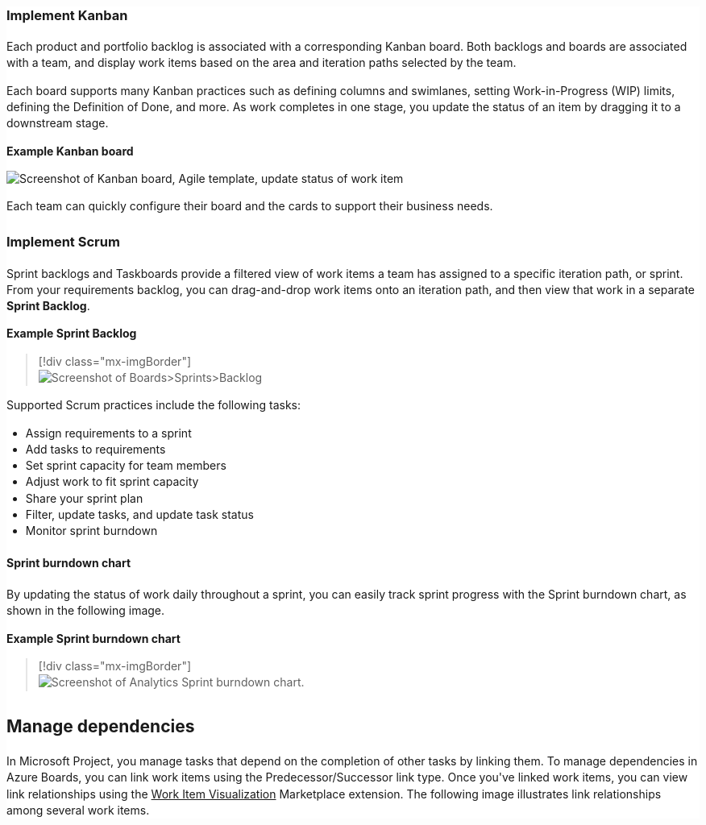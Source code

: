 ### Implement Kanban  

Each product and portfolio backlog is associated with a corresponding Kanban board. Both backlogs and boards are associated with a team, and display work items based on the area and iteration paths selected by the team.

Each board supports many Kanban practices such as defining columns and swimlanes, setting Work-in-Progress (WIP) limits, defining the Definition of Done, and more. As work completes in one stage, you update the status of an item by dragging it to a downstream stage. 

**Example Kanban board** 

![Screenshot of Kanban board, Agile template, update status of work item](../boards/boards/media/ALM_CC_MoveCard.png) 

Each team can quickly configure their board and the cards to support their business needs.  
 

### Implement Scrum  

Sprint backlogs and Taskboards provide a filtered view of work items a team has assigned to a specific iteration path, or sprint. From your requirements backlog, you can drag-and-drop work items onto an iteration path, and then view that work in a separate **Sprint Backlog**. 

**Example Sprint Backlog** 

> [!div class="mx-imgBorder"]  
> ![Screenshot of Boards>Sprints>Backlog](../boards/work-items/media/view-add/view-sprint-backlogs.png)    

Supported Scrum practices include the following tasks: 

- Assign requirements to a sprint  
- Add tasks to requirements   
- Set sprint capacity for team members
- Adjust work to fit sprint capacity 
- Share your sprint plan 
- Filter, update tasks, and update task status 
- Monitor sprint burndown 


#### Sprint burndown chart 

By updating the status of work daily throughout a sprint, you can easily track sprint progress with the Sprint burndown chart, as shown in the following image. 

**Example Sprint burndown chart** 

> [!div class="mx-imgBorder"]  
> ![Screenshot of Analytics Sprint burndown chart.](../boards/media/best-practices/sprint-burndown-chart.png) 



## Manage dependencies

In Microsoft Project, you manage tasks that depend on the completion of other tasks by linking them. To manage dependencies in Azure Boards, you can link work items using the Predecessor/Successor link type. Once you've linked work items, you can view link relationships using the [Work Item Visualization](https://marketplace.visualstudio.com/items?itemName=ms-devlabs.WorkItemVisualization) Marketplace extension. The following image illustrates link relationships among several work items. 
